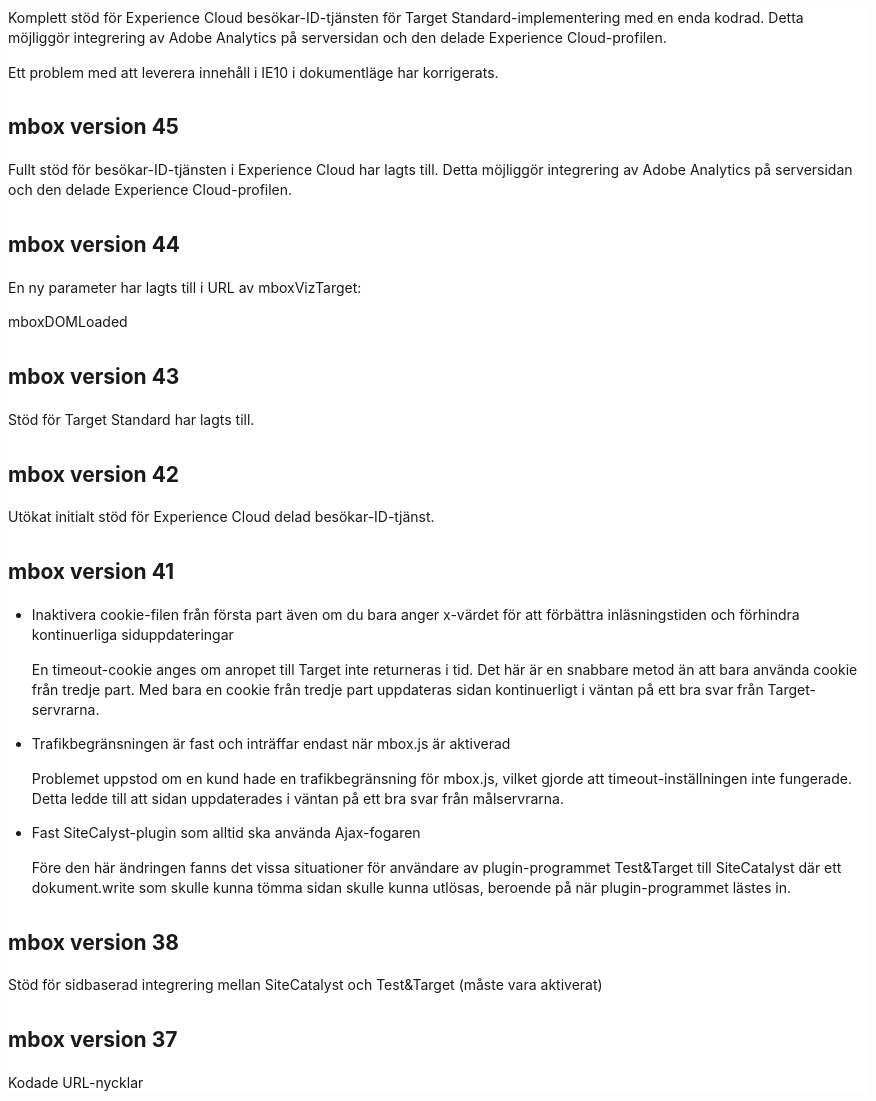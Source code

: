 Komplett stöd för Experience Cloud besökar-ID-tjänsten för Target Standard-implementering med en enda kodrad. Detta möjliggör integrering av Adobe Analytics på serversidan och den delade Experience Cloud-profilen.

Ett problem med att leverera innehåll i IE10 i dokumentläge har korrigerats.

## mbox version 45

Fullt stöd för besökar-ID-tjänsten i Experience Cloud har lagts till. Detta möjliggör integrering av Adobe Analytics på serversidan och den delade Experience Cloud-profilen.

## mbox version 44

En ny parameter har lagts till i URL av mboxVizTarget:

mboxDOMLoaded

## mbox version 43

Stöd för Target Standard har lagts till.

## mbox version 42

Utökat initialt stöd för Experience Cloud delad besökar-ID-tjänst.

## mbox version 41

* Inaktivera cookie-filen från första part även om du bara anger x-värdet för att förbättra inläsningstiden och förhindra kontinuerliga siduppdateringar

   En timeout-cookie anges om anropet till Target inte returneras i tid. Det här är en snabbare metod än att bara använda cookie från tredje part. Med bara en cookie från tredje part uppdateras sidan kontinuerligt i väntan på ett bra svar från Target-servrarna.

* Trafikbegränsningen är fast och inträffar endast när mbox.js är aktiverad

   Problemet uppstod om en kund hade en trafikbegränsning för mbox.js, vilket gjorde att timeout-inställningen inte fungerade. Detta ledde till att sidan uppdaterades i väntan på ett bra svar från målservrarna.

* Fast SiteCalyst-plugin som alltid ska använda Ajax-fogaren

   Före den här ändringen fanns det vissa situationer för användare av plugin-programmet Test&amp;Target till SiteCatalyst där ett dokument.write som skulle kunna tömma sidan skulle kunna utlösas, beroende på när plugin-programmet lästes in.

## mbox version 38

Stöd för sidbaserad integrering mellan SiteCatalyst och Test&amp;Target (måste vara aktiverat)

## mbox version 37

Kodade URL-nycklar
